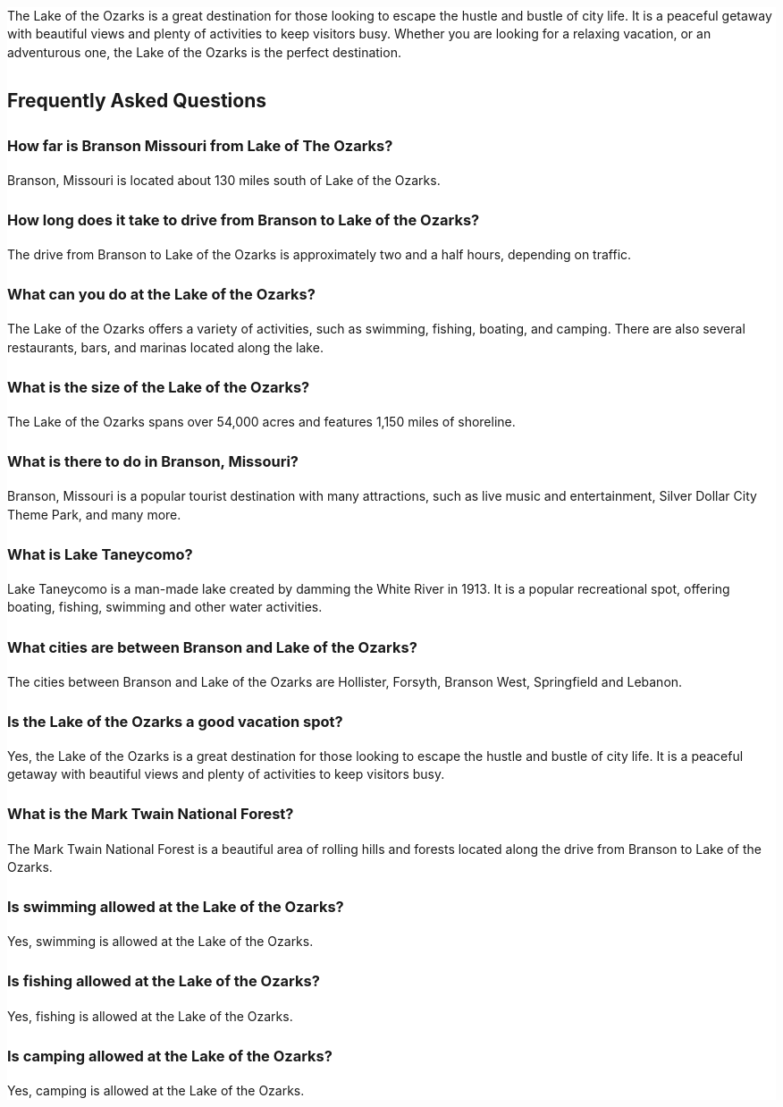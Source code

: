 <p>The Lake of the Ozarks is a great destination for those looking to escape the hustle and bustle of city life. It is a peaceful getaway with beautiful views and plenty of activities to keep visitors busy. Whether you are looking for a relaxing vacation, or an adventurous one, the Lake of the Ozarks is the perfect destination.</p>

<h2>Frequently Asked Questions</h2>

<h3>How far is Branson Missouri from Lake of The Ozarks?</h3>

<p>Branson, Missouri is located about 130 miles south of Lake of the Ozarks.</p>

<h3>How long does it take to drive from Branson to Lake of the Ozarks?</h3>

<p>The drive from Branson to Lake of the Ozarks is approximately two and a half hours, depending on traffic.</p>

<h3>What can you do at the Lake of the Ozarks?</h3>

<p>The Lake of the Ozarks offers a variety of activities, such as swimming, fishing, boating, and camping. There are also several restaurants, bars, and marinas located along the lake.</p>

<h3>What is the size of the Lake of the Ozarks?</h3>

<p>The Lake of the Ozarks spans over 54,000 acres and features 1,150 miles of shoreline.</p>

<h3>What is there to do in Branson, Missouri?</h3>

<p>Branson, Missouri is a popular tourist destination with many attractions, such as live music and entertainment, Silver Dollar City Theme Park, and many more.</p>

<h3>What is Lake Taneycomo?</h3>

<p>Lake Taneycomo is a man-made lake created by damming the White River in 1913. It is a popular recreational spot, offering boating, fishing, swimming and other water activities.</p>

<h3>What cities are between Branson and Lake of the Ozarks?</h3>

<p>The cities between Branson and Lake of the Ozarks are Hollister, Forsyth, Branson West, Springfield and Lebanon.</p>

<h3>Is the Lake of the Ozarks a good vacation spot?</h3>

<p>Yes, the Lake of the Ozarks is a great destination for those looking to escape the hustle and bustle of city life. It is a peaceful getaway with beautiful views and plenty of activities to keep visitors busy.</p>

<h3>What is the Mark Twain National Forest?</h3>

<p>The Mark Twain National Forest is a beautiful area of rolling hills and forests located along the drive from Branson to Lake of the Ozarks.</p>

<h3>Is swimming allowed at the Lake of the Ozarks?</h3>

<p>Yes, swimming is allowed at the Lake of the Ozarks.</p>

<h3>Is fishing allowed at the Lake of the Ozarks?</h3>

<p>Yes, fishing is allowed at the Lake of the Ozarks.</p>

<h3>Is camping allowed at the Lake of the Ozarks?</h3>

<p>Yes, camping is allowed at the Lake of the Ozarks.</p>
